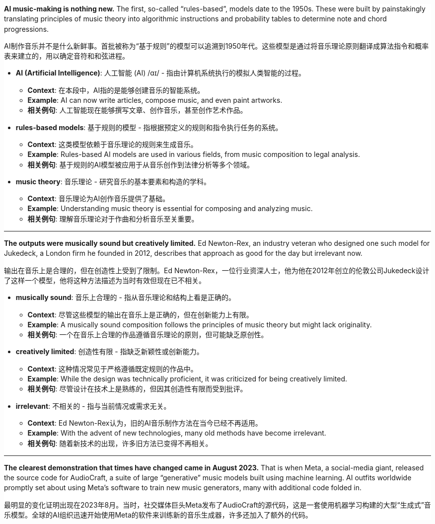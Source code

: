 **AI music-making is nothing new.** The first, so-called “rules-based”, models date to the 1950s. These were built by painstakingly translating principles of music theory into algorithmic instructions and probability tables to determine note and chord progressions.

AI制作音乐并不是什么新鲜事。首批被称为“基于规则”的模型可以追溯到1950年代。这些模型是通过将音乐理论原则翻译成算法指令和概率表来建立的，用以确定音符和和弦进程。

- **AI (Artificial Intelligence)**: 人工智能 (AI) /ɑɪ/ - 指由计算机系统执行的模拟人类智能的过程。
    - **Context**: 在本段中，AI指的是能够创建音乐的智能系统。
    - **Example**: AI can now write articles, compose music, and even paint artworks.
    - **相关例句**: 人工智能现在能够撰写文章、创作音乐，甚至创作艺术作品。

- **rules-based models**: 基于规则的模型 - 指根据预定义的规则和指令执行任务的系统。
    - **Context**: 这类模型依赖于音乐理论的规则来生成音乐。
    - **Example**: Rules-based AI models are used in various fields, from music composition to legal analysis.
    - **相关例句**: 基于规则的AI模型被应用于从音乐创作到法律分析等多个领域。

- **music theory**: 音乐理论 - 研究音乐的基本要素和构造的学科。
    - **Context**: 音乐理论为AI创作音乐提供了基础。
    - **Example**: Understanding music theory is essential for composing and analyzing music.
    - **相关例句**: 理解音乐理论对于作曲和分析音乐至关重要。

---

**The outputs were musically sound but creatively limited.** Ed Newton-Rex, an industry veteran who designed one such model for Jukedeck, a London firm he founded in 2012, describes that approach as good for the day but irrelevant now.

输出在音乐上是合理的，但在创造性上受到了限制。Ed Newton-Rex，一位行业资深人士，他为他在2012年创立的伦敦公司Jukedeck设计了这样一个模型，他将这种方法描述为当时有效但现在已不相关。

- **musically sound**: 音乐上合理的 - 指从音乐理论和结构上看是正确的。
    - **Context**: 尽管这些模型的输出在音乐上是正确的，但在创新能力上有限。
    - **Example**: A musically sound composition follows the principles of music theory but might lack originality.
    - **相关例句**: 一个在音乐上合理的作品遵循音乐理论的原则，但可能缺乏原创性。

- **creatively limited**: 创造性有限 - 指缺乏新颖性或创新能力。
    - **Context**: 这种情况常见于严格遵循既定规则的作品中。
    - **Example**: While the design was technically proficient, it was criticized for being creatively limited.
    - **相关例句**: 尽管设计在技术上是熟练的，但因其创造性有限而受到批评。

- **irrelevant**: 不相关的 - 指与当前情况或需求无关。
    - **Context**: Ed Newton-Rex认为，旧的AI音乐制作方法在当今已经不再适用。
    - **Example**: With the advent of new technologies, many old methods have become irrelevant.
    - **相关例句**: 随着新技术的出现，许多旧方法已变得不再相关。

---
**The clearest demonstration that times have changed came in August 2023.** That is when Meta, a social-media giant, released the source code for AudioCraft, a suite of large “generative” music models built using machine learning. AI outfits worldwide promptly set about using Meta’s software to train new music generators, many with additional code folded in.

最明显的变化证明出现在2023年8月。当时，社交媒体巨头Meta发布了AudioCraft的源代码，这是一套使用机器学习构建的大型“生成式”音乐模型。全球的AI组织迅速开始使用Meta的软件来训练新的音乐生成器，许多还加入了额外的代码。
